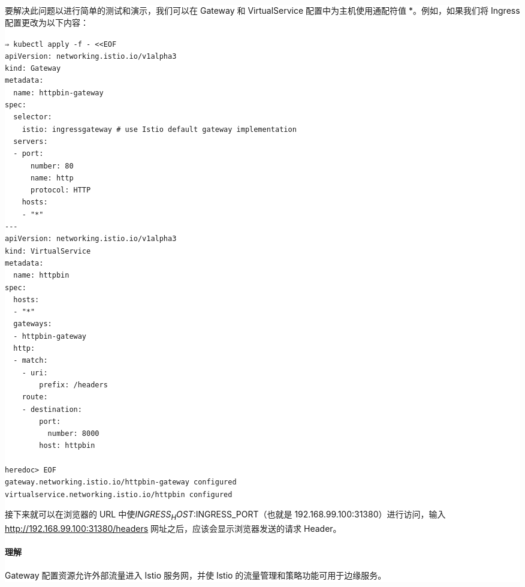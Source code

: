 要解决此问题以进行简单的测试和演示，我们可以在 Gateway 和 VirtualService 配置中为主机使用通配符值 *。例如，如果我们将 Ingress 配置更改为以下内容：

```
⇒ kubectl apply -f - <<EOF
apiVersion: networking.istio.io/v1alpha3
kind: Gateway
metadata:
  name: httpbin-gateway
spec:
  selector:
    istio: ingressgateway # use Istio default gateway implementation
  servers:
  - port:
      number: 80
      name: http
      protocol: HTTP
    hosts:
    - "*"
---
apiVersion: networking.istio.io/v1alpha3
kind: VirtualService
metadata:
  name: httpbin
spec:
  hosts:
  - "*"
  gateways:
  - httpbin-gateway
  http:
  - match:
    - uri:
        prefix: /headers
    route:
    - destination:
        port:
          number: 8000
        host: httpbin

heredoc> EOF
gateway.networking.istio.io/httpbin-gateway configured
virtualservice.networking.istio.io/httpbin configured
```
接下来就可以在浏览器的 URL 中使$INGRESS_HOST:$INGRESS_PORT（也就是 192.168.99.100:31380）进行访问，输入 http://192.168.99.100:31380/headers 网址之后，应该会显示浏览器发送的请求 Header。
#### 理解
Gateway 配置资源允许外部流量进入 Istio 服务网，并使 Istio 的流量管理和策略功能可用于边缘服务。

